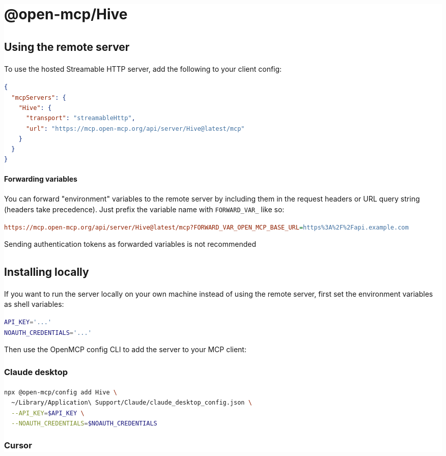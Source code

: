 # @open-mcp/Hive

## Using the remote server

To use the hosted Streamable HTTP server, add the following to your client config:

```json
{
  "mcpServers": {
    "Hive": {
      "transport": "streamableHttp",
      "url": "https://mcp.open-mcp.org/api/server/Hive@latest/mcp"
    }
  }
}
```

#### Forwarding variables

You can forward "environment" variables to the remote server by including them in the request headers or URL query string (headers take precedence). Just prefix the variable name with `FORWARD_VAR_` like so:

```ini
https://mcp.open-mcp.org/api/server/Hive@latest/mcp?FORWARD_VAR_OPEN_MCP_BASE_URL=https%3A%2F%2Fapi.example.com
```

<Callout title="Security" type="warn">
  Sending authentication tokens as forwarded variables is not recommended
</Callout>

## Installing locally

If you want to run the server locally on your own machine instead of using the remote server, first set the environment variables as shell variables:

```bash
API_KEY='...'
NOAUTH_CREDENTIALS='...'
```

Then use the OpenMCP config CLI to add the server to your MCP client:

### Claude desktop

```bash
npx @open-mcp/config add Hive \
  ~/Library/Application\ Support/Claude/claude_desktop_config.json \
  --API_KEY=$API_KEY \
  --NOAUTH_CREDENTIALS=$NOAUTH_CREDENTIALS
```

### Cursor
